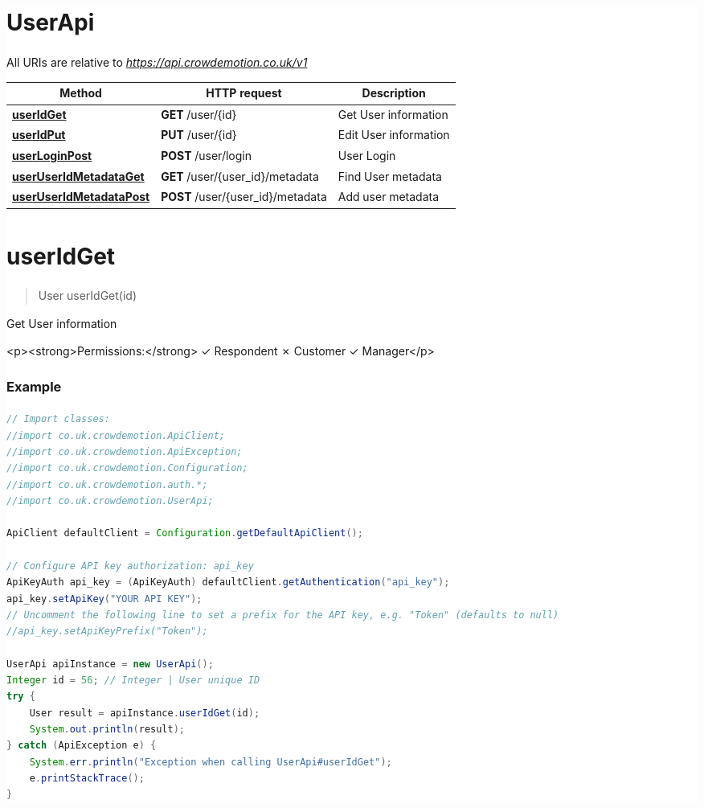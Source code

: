 # UserApi

All URIs are relative to *https://api.crowdemotion.co.uk/v1*

Method | HTTP request | Description
------------- | ------------- | -------------
[**userIdGet**](UserApi.md#userIdGet) | **GET** /user/{id} | Get User information
[**userIdPut**](UserApi.md#userIdPut) | **PUT** /user/{id} | Edit User information
[**userLoginPost**](UserApi.md#userLoginPost) | **POST** /user/login | User Login
[**userUserIdMetadataGet**](UserApi.md#userUserIdMetadataGet) | **GET** /user/{user_id}/metadata | Find User metadata
[**userUserIdMetadataPost**](UserApi.md#userUserIdMetadataPost) | **POST** /user/{user_id}/metadata | Add user metadata


<a name="userIdGet"></a>
# **userIdGet**
> User userIdGet(id)

Get User information

&lt;p&gt;&lt;strong&gt;Permissions:&lt;/strong&gt; ✓ Respondent ✗ Customer ✓ Manager&lt;/p&gt;

### Example
```java
// Import classes:
//import co.uk.crowdemotion.ApiClient;
//import co.uk.crowdemotion.ApiException;
//import co.uk.crowdemotion.Configuration;
//import co.uk.crowdemotion.auth.*;
//import co.uk.crowdemotion.UserApi;

ApiClient defaultClient = Configuration.getDefaultApiClient();

// Configure API key authorization: api_key
ApiKeyAuth api_key = (ApiKeyAuth) defaultClient.getAuthentication("api_key");
api_key.setApiKey("YOUR API KEY");
// Uncomment the following line to set a prefix for the API key, e.g. "Token" (defaults to null)
//api_key.setApiKeyPrefix("Token");

UserApi apiInstance = new UserApi();
Integer id = 56; // Integer | User unique ID
try {
    User result = apiInstance.userIdGet(id);
    System.out.println(result);
} catch (ApiException e) {
    System.err.println("Exception when calling UserApi#userIdGet");
    e.printStackTrace();
}
```
